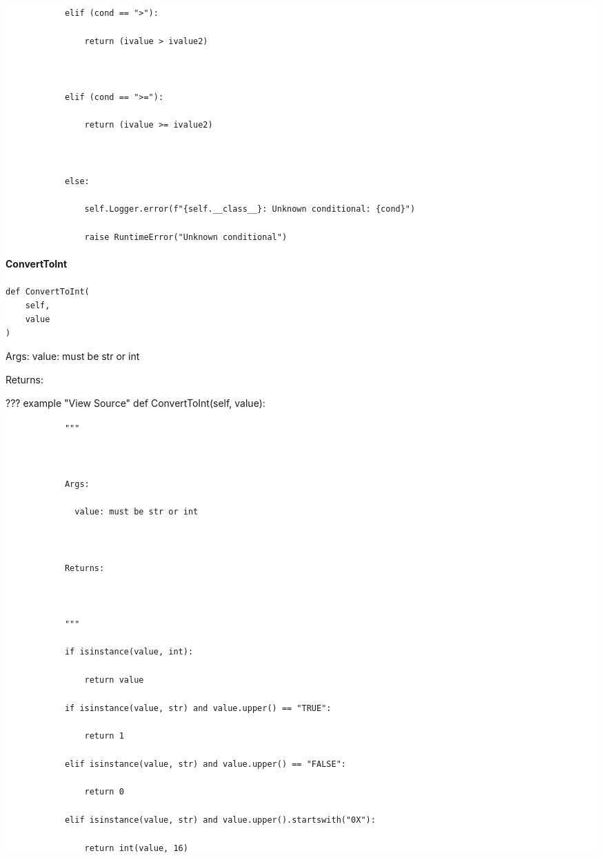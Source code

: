 
                elif (cond == ">"):

                    return (ivalue > ivalue2)

        

                elif (cond == ">="):

                    return (ivalue >= ivalue2)

        

                else:

                    self.Logger.error(f"{self.__class__}: Unknown conditional: {cond}")

                    raise RuntimeError("Unknown conditional")

    
#### ConvertToInt

```python3
def ConvertToInt(
    self,
    value
)
```
Args:
  value: must be str or int

Returns:

??? example "View Source"
            def ConvertToInt(self, value):

                """

        

                Args:

                  value: must be str or int

        

                Returns:

        

                """

                if isinstance(value, int):

                    return value

                if isinstance(value, str) and value.upper() == "TRUE":

                    return 1

                elif isinstance(value, str) and value.upper() == "FALSE":

                    return 0

                elif isinstance(value, str) and value.upper().startswith("0X"):

                    return int(value, 16)
